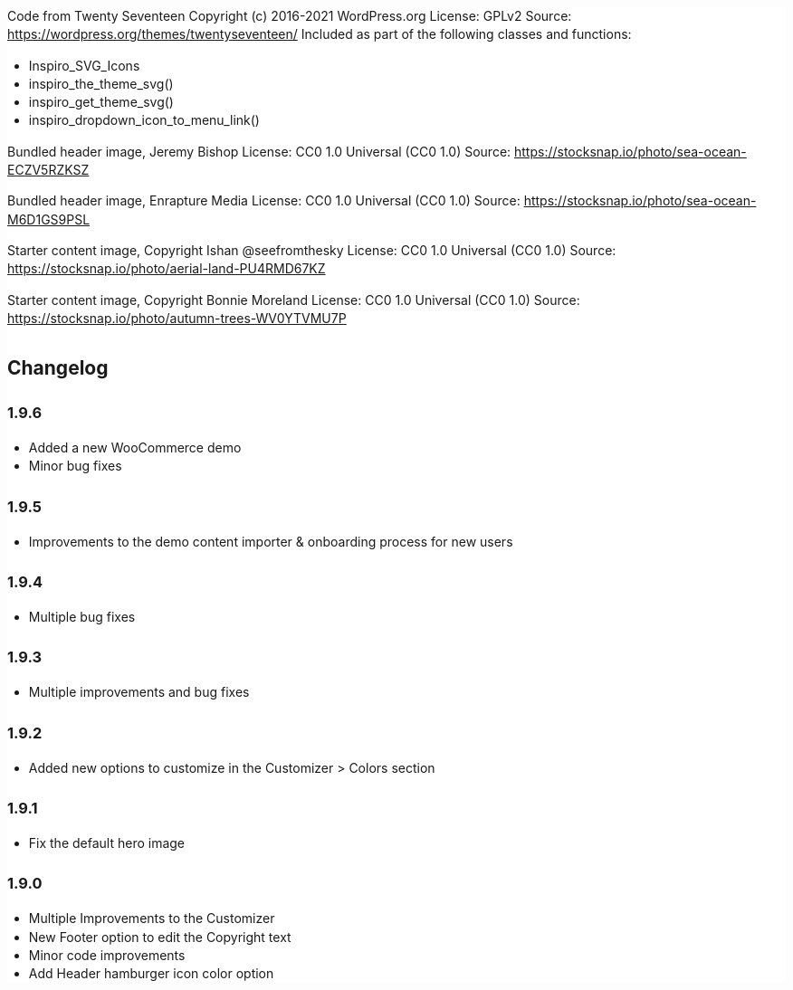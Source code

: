 Code from Twenty Seventeen
Copyright (c) 2016-2021 WordPress.org
License: GPLv2
Source: https://wordpress.org/themes/twentyseventeen/
Included as part of the following classes and functions:
- Inspiro_SVG_Icons
- inspiro_the_theme_svg()
- inspiro_get_theme_svg()
- inspiro_dropdown_icon_to_menu_link()

Bundled header image, Jeremy Bishop
License: CC0 1.0 Universal (CC0 1.0)
Source: https://stocksnap.io/photo/sea-ocean-ECZV5RZKSZ

Bundled header image, Enrapture Media
License: CC0 1.0 Universal (CC0 1.0)
Source: https://stocksnap.io/photo/sea-ocean-M6D1GS9PSL

Starter content image, Copyright Ishan @seefromthesky
License: CC0 1.0 Universal (CC0 1.0)
Source: https://stocksnap.io/photo/aerial-land-PU4RMD67KZ

Starter content image, Copyright Bonnie Moreland
License: CC0 1.0 Universal (CC0 1.0)
Source: https://stocksnap.io/photo/autumn-trees-WV0YTVMU7P

## Changelog ##

### 1.9.6 ###
* Added a new WooCommerce demo
* Minor bug fixes

### 1.9.5 ###
* Improvements to the demo content importer & onboarding process for new users

### 1.9.4 ###
* Multiple bug fixes

### 1.9.3 ###
* Multiple improvements and bug fixes

### 1.9.2 ###
* Added new options to customize in the Customizer > Colors section

### 1.9.1 ###
* Fix the default hero image

### 1.9.0 ###
* Multiple Improvements to the Customizer
* New Footer option to edit the Copyright text
* Minor code improvements
* Add Header hamburger icon color option

